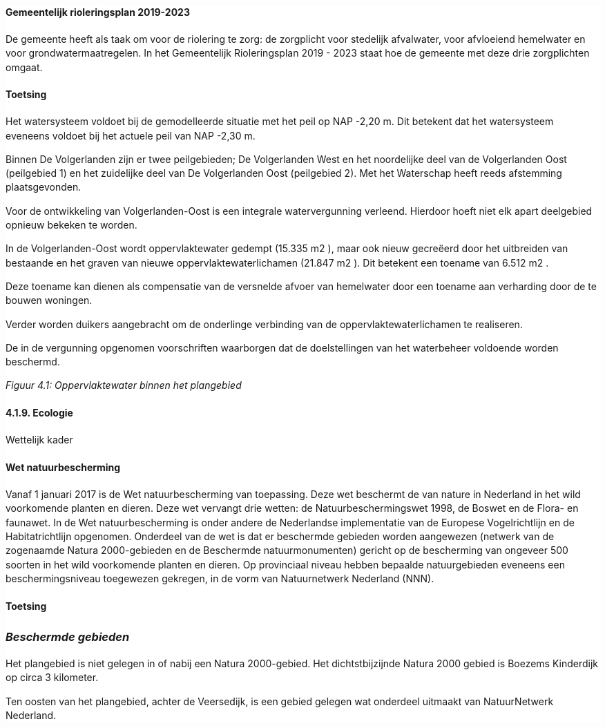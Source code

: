 #### Gemeentelijk rioleringsplan 2019-2023

De gemeente heeft als taak om voor de riolering te zorg: de zorgplicht voor stedelijk afvalwater, voor afvloeiend hemelwater en voor grondwatermaatregelen. In het Gemeentelijk Rioleringsplan 2019 - 2023 staat hoe de gemeente met deze drie zorgplichten omgaat.

#### Toetsing

Het watersysteem voldoet bij de gemodelleerde situatie met het peil op NAP -2,20 m. Dit betekent dat het watersysteem eveneens voldoet bij het actuele peil van NAP -2,30 m.

Binnen De Volgerlanden zijn er twee peilgebieden; De Volgerlanden West en het noordelijke deel van de Volgerlanden Oost (peilgebied 1) en het zuidelijke deel van De Volgerlanden Oost (peilgebied 2). Met het Waterschap heeft reeds afstemming plaatsgevonden.

Voor de ontwikkeling van Volgerlanden-Oost is een integrale watervergunning verleend. Hierdoor hoeft niet elk apart deelgebied opnieuw bekeken te worden.

In de Volgerlanden-Oost wordt oppervlaktewater gedempt (15.335 m2 ), maar ook nieuw gecreëerd door het uitbreiden van bestaande en het graven van nieuwe oppervlaktewaterlichamen (21.847 m2 ). Dit betekent een toename van 6.512 m2 .

Deze toename kan dienen als compensatie van de versnelde afvoer van hemelwater door een toename aan verharding door de te bouwen woningen.

Verder worden duikers aangebracht om de onderlinge verbinding van de oppervlaktewaterlichamen te realiseren.

De in de vergunning opgenomen voorschriften waarborgen dat de doelstellingen van het waterbeheer voldoende worden beschermd.

*Figuur 4.1: Oppervlaktewater binnen het plangebied*

#### <span id="page-24-0"></span>4.1.9. Ecologie

Wettelijk kader

#### Wet natuurbescherming

Vanaf 1 januari 2017 is de Wet natuurbescherming van toepassing. Deze wet beschermt de van nature in Nederland in het wild voorkomende planten en dieren. Deze wet vervangt drie wetten: de Natuurbeschermingswet 1998, de Boswet en de Flora- en faunawet. In de Wet natuurbescherming is onder andere de Nederlandse implementatie van de Europese Vogelrichtlijn en de Habitatrichtlijn opgenomen. Onderdeel van de wet is dat er beschermde gebieden worden aangewezen (netwerk van de zogenaamde Natura 2000-gebieden en de Beschermde natuurmonumenten) gericht op de bescherming van ongeveer 500 soorten in het wild voorkomende planten en dieren. Op provinciaal niveau hebben bepaalde natuurgebieden eveneens een beschermingsniveau toegewezen gekregen, in de vorm van Natuurnetwerk Nederland (NNN).

#### Toetsing

### *Beschermde gebieden*

Het plangebied is niet gelegen in of nabij een Natura 2000-gebied. Het dichtstbijzijnde Natura 2000 gebied is Boezems Kinderdijk op circa 3 kilometer.

Ten oosten van het plangebied, achter de Veersedijk, is een gebied gelegen wat onderdeel uitmaakt van NatuurNetwerk Nederland.
